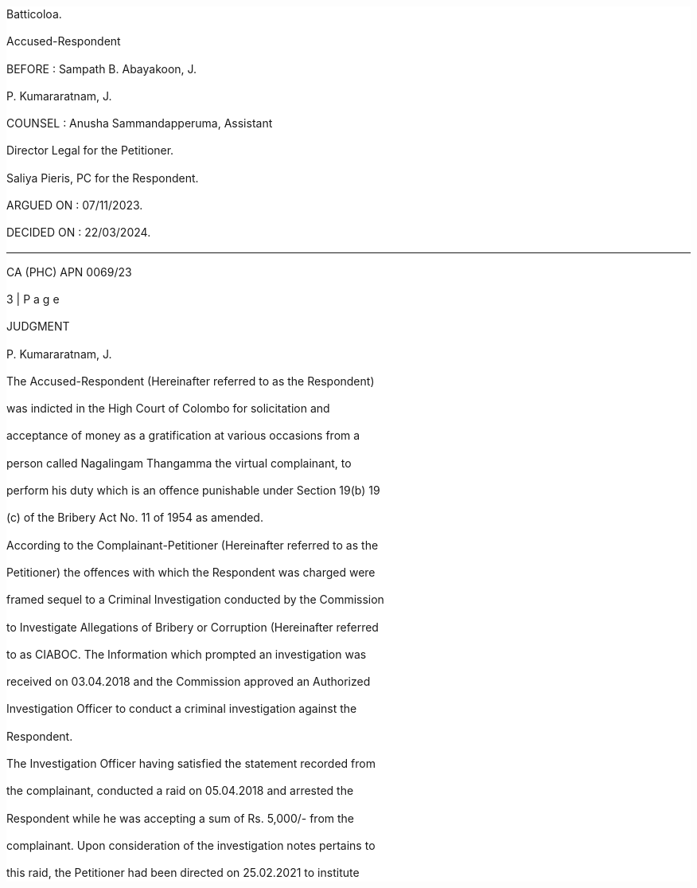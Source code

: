 Batticoloa.

Accused-Respondent

BEFORE : Sampath B. Abayakoon, J.

P. Kumararatnam, J.

COUNSEL : Anusha Sammandapperuma, Assistant

Director Legal for the Petitioner.

Saliya Pieris, PC for the Respondent.

ARGUED ON : 07/11/2023.

DECIDED ON : 22/03/2024.

******************************

CA (PHC) APN 0069/23

3 | P a g e

JUDGMENT

P. Kumararatnam, J.

The Accused-Respondent (Hereinafter referred to as the Respondent)

was indicted in the High Court of Colombo for solicitation and

acceptance of money as a gratification at various occasions from a

person called Nagalingam Thangamma the virtual complainant, to

perform his duty which is an offence punishable under Section 19(b) 19

(c) of the Bribery Act No. 11 of 1954 as amended.

According to the Complainant-Petitioner (Hereinafter referred to as the

Petitioner) the offences with which the Respondent was charged were

framed sequel to a Criminal Investigation conducted by the Commission

to Investigate Allegations of Bribery or Corruption (Hereinafter referred

to as CIABOC. The Information which prompted an investigation was

received on 03.04.2018 and the Commission approved an Authorized

Investigation Officer to conduct a criminal investigation against the

Respondent.

The Investigation Officer having satisfied the statement recorded from

the complainant, conducted a raid on 05.04.2018 and arrested the

Respondent while he was accepting a sum of Rs. 5,000/- from the

complainant. Upon consideration of the investigation notes pertains to

this raid, the Petitioner had been directed on 25.02.2021 to institute
